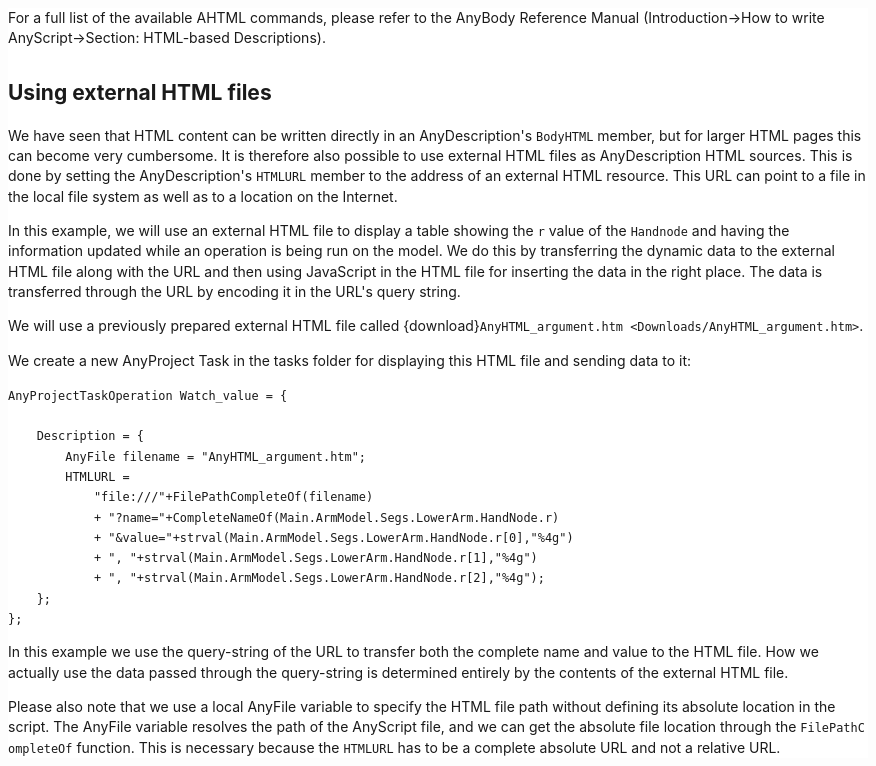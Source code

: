 For a full list of the available AHTML commands, please refer to the
AnyBody Reference Manual (Introduction->How to write AnyScript->Section:
HTML-based Descriptions).

## Using external HTML files

We have seen that HTML content can be written directly in an
AnyDescription's `BodyHTML` member, but for larger HTML pages this can
become very cumbersome. It is therefore also possible to use external
HTML files as AnyDescription HTML sources. This is done by setting the
AnyDescription's `HTMLURL` member to the address of an external HTML
resource. This URL can point to a file in the local file system as well
as to a location on the Internet.

In this example, we will use an external HTML file to display a table
showing the `r` value of the `Handnode` and having the information
updated while an operation is being run on the model. We do this by
transferring the dynamic data to the external HTML file along with the
URL and then using JavaScript in the HTML file for inserting the data in
the right place. The data is transferred through the URL by encoding it
in the URL's query string.

We will use a previously prepared external HTML file called
{download}`AnyHTML_argument.htm <Downloads/AnyHTML_argument.htm>`.

We create a new AnyProject Task in the tasks folder for displaying this
HTML file and sending data to it:

```AnyScriptDoc
AnyProjectTaskOperation Watch_value = {

    Description = {
        AnyFile filename = "AnyHTML_argument.htm";
        HTMLURL =
            "file:///"+FilePathCompleteOf(filename)
            + "?name="+CompleteNameOf(Main.ArmModel.Segs.LowerArm.HandNode.r)
            + "&value="+strval(Main.ArmModel.Segs.LowerArm.HandNode.r[0],"%4g")
            + ", "+strval(Main.ArmModel.Segs.LowerArm.HandNode.r[1],"%4g")
            + ", "+strval(Main.ArmModel.Segs.LowerArm.HandNode.r[2],"%4g");
    };
};
```

In this example we use the query-string of the URL to transfer both the
complete name and value to the HTML file. How we actually use the data
passed through the query-string is determined entirely by the contents
of the external HTML file.

Please also note that we use a local AnyFile variable to specify the
HTML file path without defining its absolute location in the script. The
AnyFile variable resolves the path of the AnyScript file, and we can get
the absolute file location through the `FilePathCompleteOf` function.
This is necessary because the `HTMLURL` has to be a complete absolute
URL and not a relative URL.
